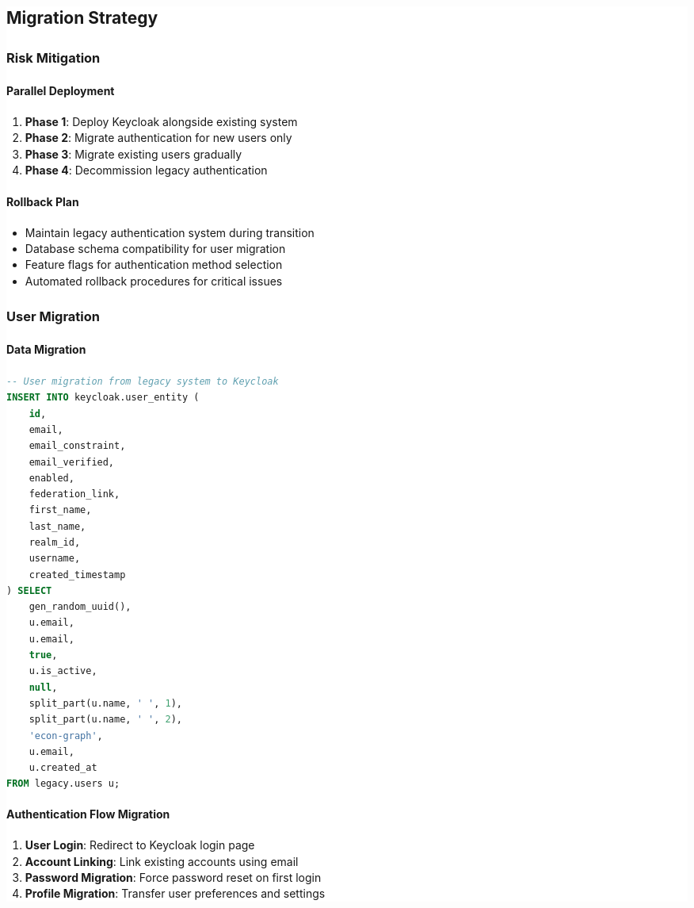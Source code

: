 ## Migration Strategy

### Risk Mitigation

#### Parallel Deployment
1. **Phase 1**: Deploy Keycloak alongside existing system
2. **Phase 2**: Migrate authentication for new users only
3. **Phase 3**: Migrate existing users gradually
4. **Phase 4**: Decommission legacy authentication

#### Rollback Plan
- Maintain legacy authentication system during transition
- Database schema compatibility for user migration
- Feature flags for authentication method selection
- Automated rollback procedures for critical issues

### User Migration

#### Data Migration
```sql
-- User migration from legacy system to Keycloak
INSERT INTO keycloak.user_entity (
    id,
    email,
    email_constraint,
    email_verified,
    enabled,
    federation_link,
    first_name,
    last_name,
    realm_id,
    username,
    created_timestamp
) SELECT 
    gen_random_uuid(),
    u.email,
    u.email,
    true,
    u.is_active,
    null,
    split_part(u.name, ' ', 1),
    split_part(u.name, ' ', 2),
    'econ-graph',
    u.email,
    u.created_at
FROM legacy.users u;
```

#### Authentication Flow Migration
1. **User Login**: Redirect to Keycloak login page
2. **Account Linking**: Link existing accounts using email
3. **Password Migration**: Force password reset on first login
4. **Profile Migration**: Transfer user preferences and settings
